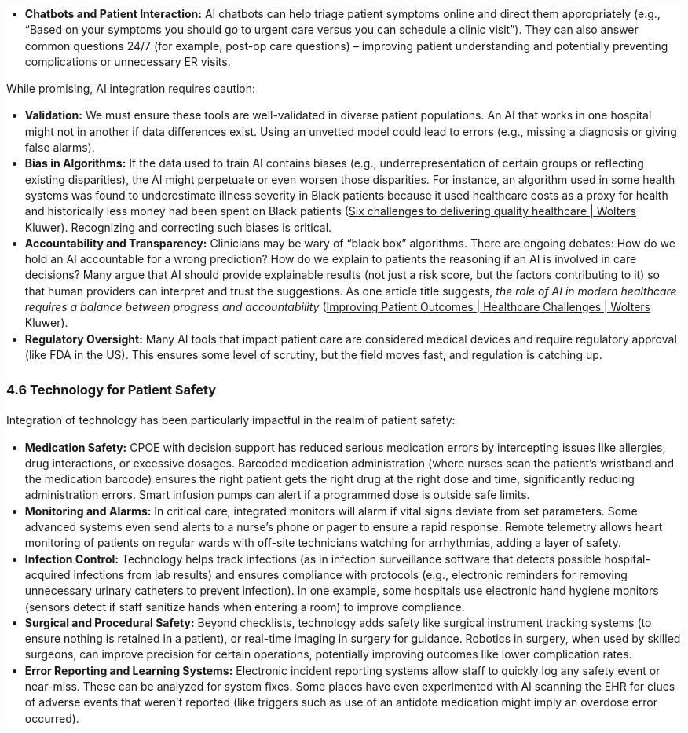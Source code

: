 - **Chatbots and Patient Interaction:** AI chatbots can help triage patient symptoms online and direct them appropriately (e.g., “Based on your symptoms you should go to urgent care versus you can schedule a clinic visit”). They can also answer common questions 24/7 (for example, post-op care questions) – improving patient understanding and potentially preventing complications or unnecessary ER visits.

While promising, AI integration requires caution:

- **Validation:** We must ensure these tools are well-validated in diverse patient populations. An AI that works in one hospital might not in another if data differences exist. Using an unvetted model could lead to errors (e.g., missing a diagnosis or giving false alarms).
- **Bias in Algorithms:** If the data used to train AI contains biases (e.g., underrepresentation of certain groups or reflecting existing disparities), the AI might perpetuate or even worsen those disparities. For instance, an algorithm used in some health systems was found to underestimate illness severity in Black patients because it used healthcare costs as a proxy for health and historically less money had been spent on Black patients ([Six challenges to delivering quality healthcare | Wolters Kluwer](https://www.wolterskluwer.com/en/expert-insights/six-challenges-to-delivering-quality-healthcare#:~:text=Hospital%20executives%20are%20turning%20their,notes%20compared%20to%20White%20patients)). Recognizing and correcting such biases is critical.
- **Accountability and Transparency:** Clinicians may be wary of “black box” algorithms. There are ongoing debates: How do we hold an AI accountable for a wrong prediction? How do we explain to patients the reasoning if an AI is involved in care decisions? Many argue that AI should provide explainable results (not just a risk score, but the factors contributing to it) so that human providers can interpret and trust the suggestions. As one article title suggests, _the role of AI in modern healthcare requires a balance between progress and accountability_ ([Improving Patient Outcomes | Healthcare Challenges | Wolters Kluwer](https://www.wolterskluwer.com/en/know/healthcare-challenges/patient-outcomes#:~:text=The%20role%20of%20AI%20in,balance%20between%20progress%20and%20accountability)).
- **Regulatory Oversight:** Many AI tools that impact patient care are considered medical devices and require regulatory approval (like FDA in the US). This ensures some level of scrutiny, but the field moves fast, and regulation is catching up.

### 4.6 Technology for Patient Safety

Integration of technology has been particularly impactful in the realm of patient safety:

- **Medication Safety:** CPOE with decision support has reduced serious medication errors by intercepting issues like allergies, drug interactions, or excessive dosages. Barcoded medication administration (where nurses scan the patient’s wristband and the medication barcode) ensures the right patient gets the right drug at the right dose and time, significantly reducing administration errors. Smart infusion pumps can alert if a programmed dose is outside safe limits.
- **Monitoring and Alarms:** In critical care, integrated monitors will alarm if vital signs deviate from set parameters. Some advanced systems even send alerts to a nurse’s phone or pager to ensure a rapid response. Remote telemetry allows heart monitoring of patients on regular wards with off-site technicians watching for arrhythmias, adding a layer of safety.
- **Infection Control:** Technology helps track infections (as in infection surveillance software that detects possible hospital-acquired infections from lab results) and ensures compliance with protocols (e.g., electronic reminders for removing unnecessary urinary catheters to prevent infection). In one example, some hospitals use electronic hand hygiene monitors (sensors detect if staff sanitize hands when entering a room) to improve compliance.
- **Surgical and Procedural Safety:** Beyond checklists, technology adds safety like surgical instrument tracking systems (to ensure nothing is retained in a patient), or real-time imaging in surgery for guidance. Robotics in surgery, when used by skilled surgeons, can improve precision for certain operations, potentially improving outcomes like lower complication rates.
- **Error Reporting and Learning Systems:** Electronic incident reporting systems allow staff to quickly log any safety event or near-miss. These can be analyzed for system fixes. Some places have even experimented with AI scanning the EHR for clues of adverse events that weren’t reported (like triggers such as use of an antidote medication might imply an overdose error occurred).
